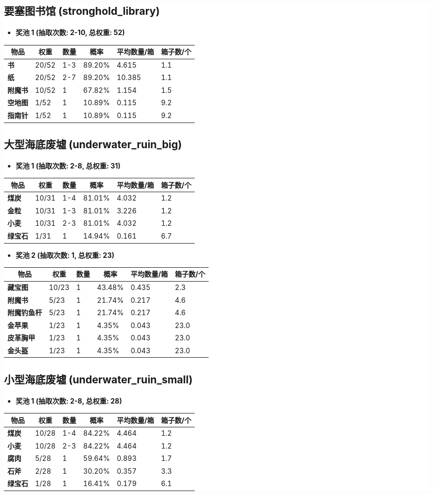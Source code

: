 ## 要塞图书馆 (stronghold\_library)

- **奖池 1 (抽取次数: 2-10, 总权重: 52)**

| 物品       | 权重  | 数量 | 概率   | 平均数量/箱 | 箱子数/个 |
| ---------- | ----- | ---- | ------ | ----------- | --------- |
| **书**     | 20/52 | 1-3  | 89.20% | 4.615       | 1.1       |
| **纸**     | 20/52 | 2-7  | 89.20% | 10.385      | 1.1       |
| **附魔书** | 10/52 | 1    | 67.82% | 1.154       | 1.5       |
| **空地图** | 1/52  | 1    | 10.89% | 0.115       | 9.2       |
| **指南针** | 1/52  | 1    | 10.89% | 0.115       | 9.2       |

## 大型海底废墟 (underwater\_ruin\_big)

- **奖池 1 (抽取次数: 2-8, 总权重: 31)**

| 物品       | 权重  | 数量 | 概率   | 平均数量/箱 | 箱子数/个 |
| ---------- | ----- | ---- | ------ | ----------- | --------- |
| **煤炭**   | 10/31 | 1-4  | 81.01% | 4.032       | 1.2       |
| **金粒**   | 10/31 | 1-3  | 81.01% | 3.226       | 1.2       |
| **小麦**   | 10/31 | 2-3  | 81.01% | 4.032       | 1.2       |
| **绿宝石** | 1/31  | 1    | 14.94% | 0.161       | 6.7       |

- **奖池 2 (抽取次数: 1, 总权重: 23)**

| 物品           | 权重  | 数量 | 概率   | 平均数量/箱 | 箱子数/个 |
| -------------- | ----- | ---- | ------ | ----------- | --------- |
| **藏宝图**     | 10/23 | 1    | 43.48% | 0.435       | 2.3       |
| **附魔书**     | 5/23  | 1    | 21.74% | 0.217       | 4.6       |
| **附魔钓鱼杆** | 5/23  | 1    | 21.74% | 0.217       | 4.6       |
| **金苹果**     | 1/23  | 1    | 4.35%  | 0.043       | 23.0      |
| **皮革胸甲**   | 1/23  | 1    | 4.35%  | 0.043       | 23.0      |
| **金头盔**     | 1/23  | 1    | 4.35%  | 0.043       | 23.0      |

## 小型海底废墟 (underwater\_ruin\_small)

- **奖池 1 (抽取次数: 2-8, 总权重: 28)**

| 物品       | 权重  | 数量 | 概率   | 平均数量/箱 | 箱子数/个 |
| ---------- | ----- | ---- | ------ | ----------- | --------- |
| **煤炭**   | 10/28 | 1-4  | 84.22% | 4.464       | 1.2       |
| **小麦**   | 10/28 | 2-3  | 84.22% | 4.464       | 1.2       |
| **腐肉**   | 5/28  | 1    | 59.64% | 0.893       | 1.7       |
| **石斧**   | 2/28  | 1    | 30.20% | 0.357       | 3.3       |
| **绿宝石** | 1/28  | 1    | 16.41% | 0.179       | 6.1       |
